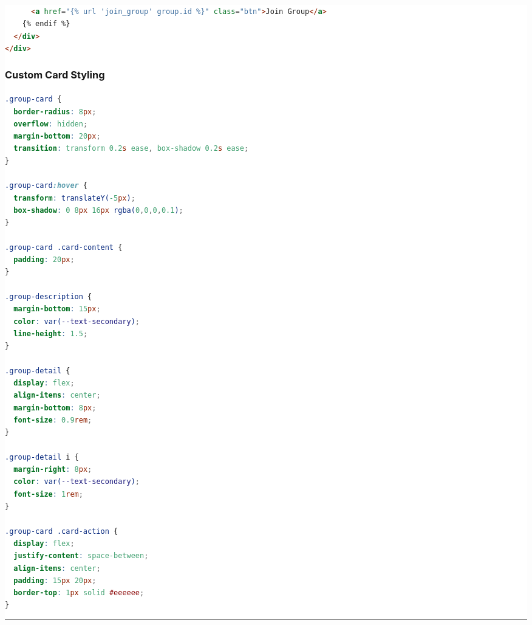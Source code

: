 ```html
      <a href="{% url 'join_group' group.id %}" class="btn">Join Group</a>
    {% endif %}
  </div>
</div>
```

### Custom Card Styling
```css
.group-card {
  border-radius: 8px;
  overflow: hidden;
  margin-bottom: 20px;
  transition: transform 0.2s ease, box-shadow 0.2s ease;
}

.group-card:hover {
  transform: translateY(-5px);
  box-shadow: 0 8px 16px rgba(0,0,0,0.1);
}

.group-card .card-content {
  padding: 20px;
}

.group-description {
  margin-bottom: 15px;
  color: var(--text-secondary);
  line-height: 1.5;
}

.group-detail {
  display: flex;
  align-items: center;
  margin-bottom: 8px;
  font-size: 0.9rem;
}

.group-detail i {
  margin-right: 8px;
  color: var(--text-secondary);
  font-size: 1rem;
}

.group-card .card-action {
  display: flex;
  justify-content: space-between;
  align-items: center;
  padding: 15px 20px;
  border-top: 1px solid #eeeeee;
}
```

---